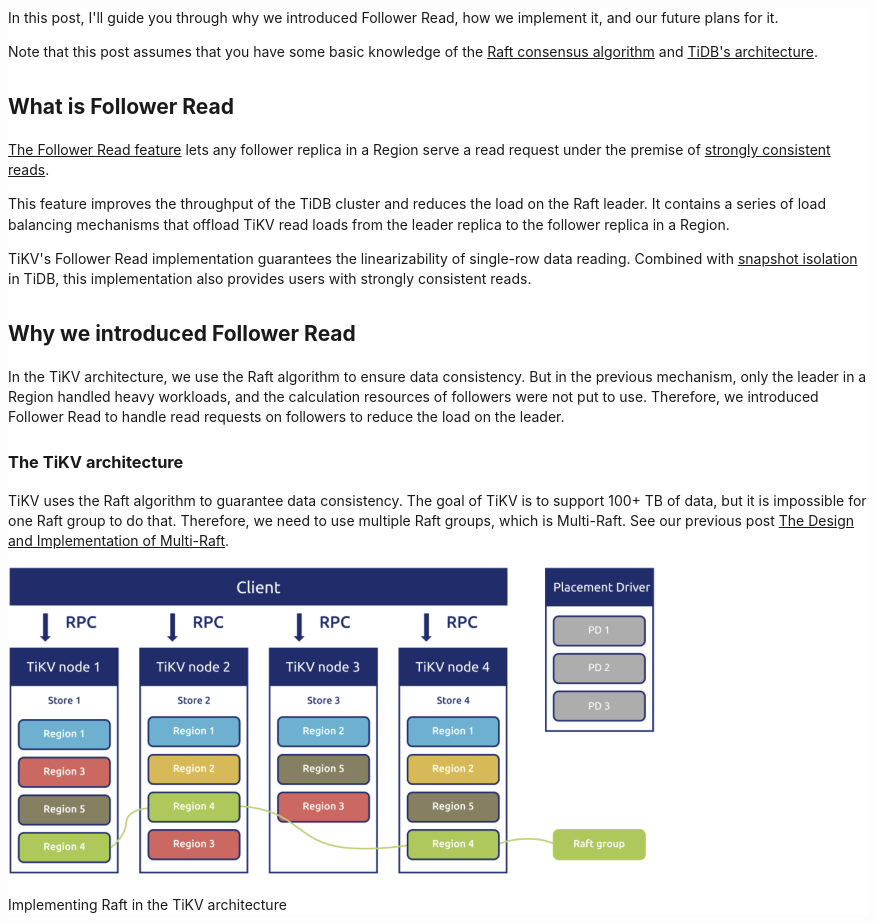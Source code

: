 In this post, I'll guide you through why we introduced Follower Read, how we implement it, and our future plans for it. 

Note that this post assumes that you have some basic knowledge of the [Raft consensus algorithm](https://raft.github.io/) and [TiDB's architecture](https://pingcap.com/docs/v3.1/architecture/).

## What is Follower Read

[The Follower Read feature](https://pingcap.com/docs/v3.1/reference/performance/follower-read/#overview) lets any follower replica in a Region serve a read request under the premise of [strongly consistent reads](https://pingcap.com/docs/v3.1/reference/performance/follower-read/#strongly-consistent-reads). 

This feature improves the throughput of the TiDB cluster and reduces the load on the Raft leader. It contains a series of load balancing mechanisms that offload TiKV read loads from the leader replica to the follower replica in a Region. 

TiKV's Follower Read implementation guarantees the linearizability of single-row data reading. Combined with [snapshot isolation](https://en.wikipedia.org/wiki/Snapshot_isolation) in TiDB, this implementation also provides users with strongly consistent reads.

## Why we introduced Follower Read

In the TiKV architecture, we use the Raft algorithm to ensure data consistency. But in the previous mechanism, only the leader in a Region handled heavy workloads, and the calculation resources of followers were not put to use. Therefore, we introduced Follower Read to handle read requests on followers to reduce the load on the leader.

### The TiKV architecture

TiKV uses the Raft algorithm to guarantee data consistency. The goal of TiKV is to support 100+ TB of data, but it is impossible for one Raft group to do that. Therefore, we need to use multiple Raft groups, which is Multi-Raft. See our previous post [The Design and Implementation of Multi-Raft](https://pingcap.com/blog/2017-08-15-multi-raft/).

![Implementing Raft in the TiKV architecture](media/implementing-raft-in-the-tikv-architecture.png)
<div class="caption-center"> Implementing Raft in the TiKV architecture </div>

